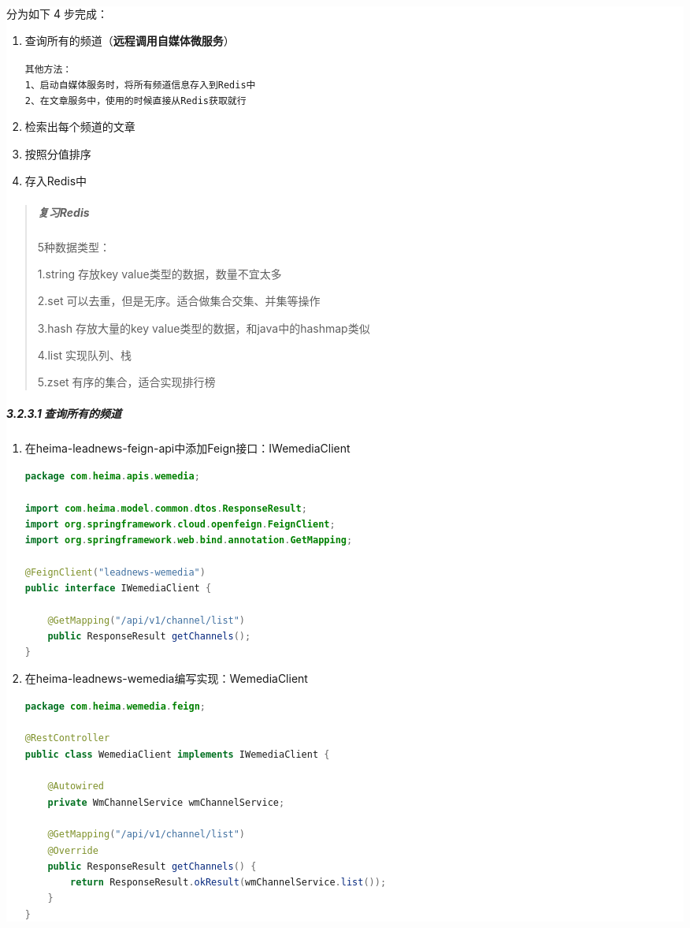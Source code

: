 分为如下 4 步完成：

1. 查询所有的频道（**远程调用自媒体微服务**）

   ```
   其他方法：
   1、启动自媒体服务时，将所有频道信息存入到Redis中
   2、在文章服务中，使用的时候直接从Redis获取就行
   ```

2. 检索出每个频道的文章

3. 按照分值排序

4. 存入Redis中



> ##### 复习Redis
>
> 5种数据类型：
>
> 1.string 存放key value类型的数据，数量不宜太多
>
> 2.set 可以去重，但是无序。适合做集合交集、并集等操作
>
> 3.hash 存放大量的key value类型的数据，和java中的hashmap类似
>
> 4.list 实现队列、栈
>
> 5.zset 有序的集合，适合实现排行榜 



##### 3.2.3.1 查询所有的频道

1. 在heima-leadnews-feign-api中添加Feign接口：IWemediaClient

   ```java
   package com.heima.apis.wemedia;
   
   import com.heima.model.common.dtos.ResponseResult;
   import org.springframework.cloud.openfeign.FeignClient;
   import org.springframework.web.bind.annotation.GetMapping;
   
   @FeignClient("leadnews-wemedia")
   public interface IWemediaClient {
   
       @GetMapping("/api/v1/channel/list")
       public ResponseResult getChannels();
   }
   ```

2. 在heima-leadnews-wemedia编写实现：WemediaClient

   ```java
   package com.heima.wemedia.feign;
   
   @RestController
   public class WemediaClient implements IWemediaClient {
   
       @Autowired
       private WmChannelService wmChannelService;
   
       @GetMapping("/api/v1/channel/list")
       @Override
       public ResponseResult getChannels() {
           return ResponseResult.okResult(wmChannelService.list());
       }
   }
   ```
